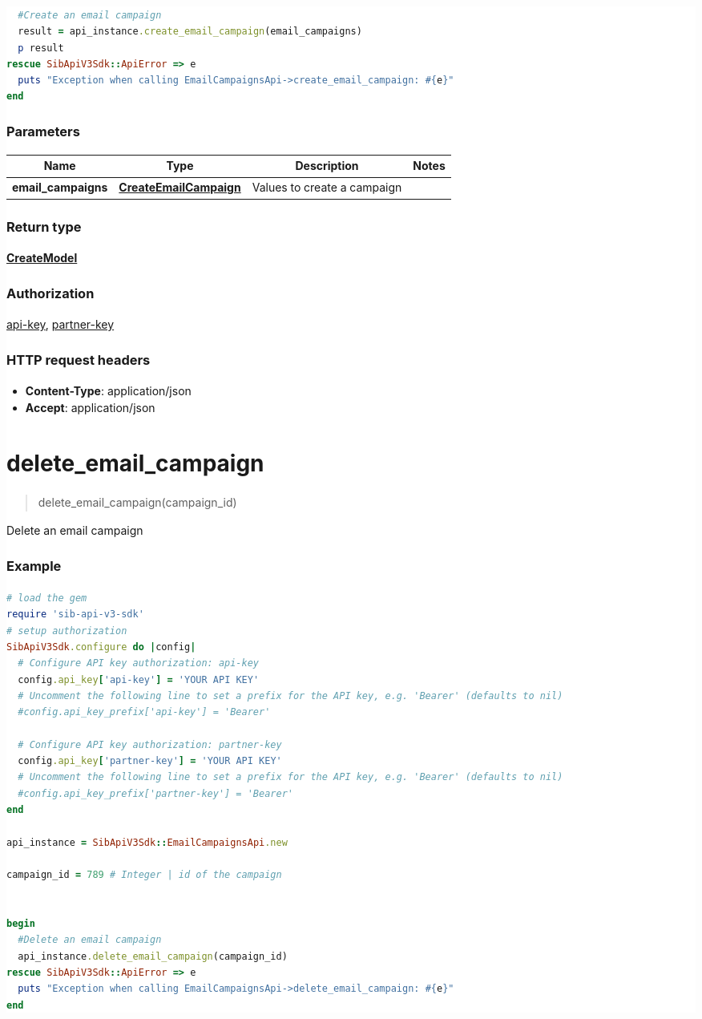 ```ruby
  #Create an email campaign
  result = api_instance.create_email_campaign(email_campaigns)
  p result
rescue SibApiV3Sdk::ApiError => e
  puts "Exception when calling EmailCampaignsApi->create_email_campaign: #{e}"
end
```

### Parameters

Name | Type | Description  | Notes
------------- | ------------- | ------------- | -------------
 **email_campaigns** | [**CreateEmailCampaign**](CreateEmailCampaign.md)| Values to create a campaign | 

### Return type

[**CreateModel**](CreateModel.md)

### Authorization

[api-key](../README.md#api-key), [partner-key](../README.md#partner-key)

### HTTP request headers

 - **Content-Type**: application/json
 - **Accept**: application/json



# **delete_email_campaign**
> delete_email_campaign(campaign_id)

Delete an email campaign

### Example
```ruby
# load the gem
require 'sib-api-v3-sdk'
# setup authorization
SibApiV3Sdk.configure do |config|
  # Configure API key authorization: api-key
  config.api_key['api-key'] = 'YOUR API KEY'
  # Uncomment the following line to set a prefix for the API key, e.g. 'Bearer' (defaults to nil)
  #config.api_key_prefix['api-key'] = 'Bearer'

  # Configure API key authorization: partner-key
  config.api_key['partner-key'] = 'YOUR API KEY'
  # Uncomment the following line to set a prefix for the API key, e.g. 'Bearer' (defaults to nil)
  #config.api_key_prefix['partner-key'] = 'Bearer'
end

api_instance = SibApiV3Sdk::EmailCampaignsApi.new

campaign_id = 789 # Integer | id of the campaign


begin
  #Delete an email campaign
  api_instance.delete_email_campaign(campaign_id)
rescue SibApiV3Sdk::ApiError => e
  puts "Exception when calling EmailCampaignsApi->delete_email_campaign: #{e}"
end
```
